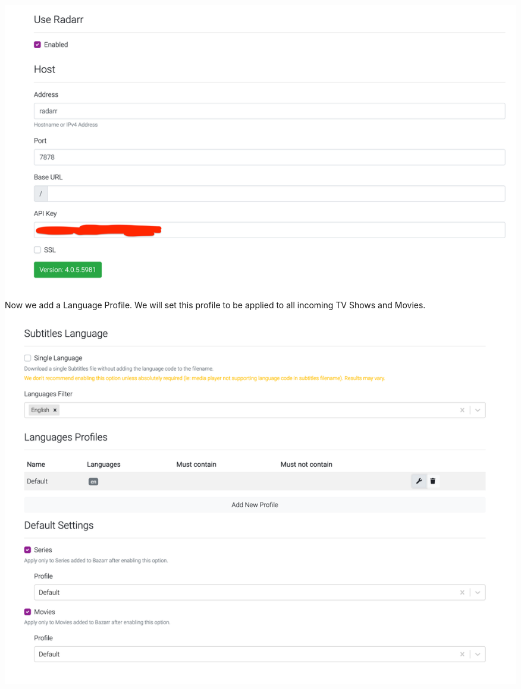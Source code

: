 ![bazarr-radarr-config.png](bazarr-radarr-config.png)

Now we add a Language Profile. We will set this profile to be applied to all incoming TV Shows and Movies.

![bazarr-language.png](bazarr-language.png)
